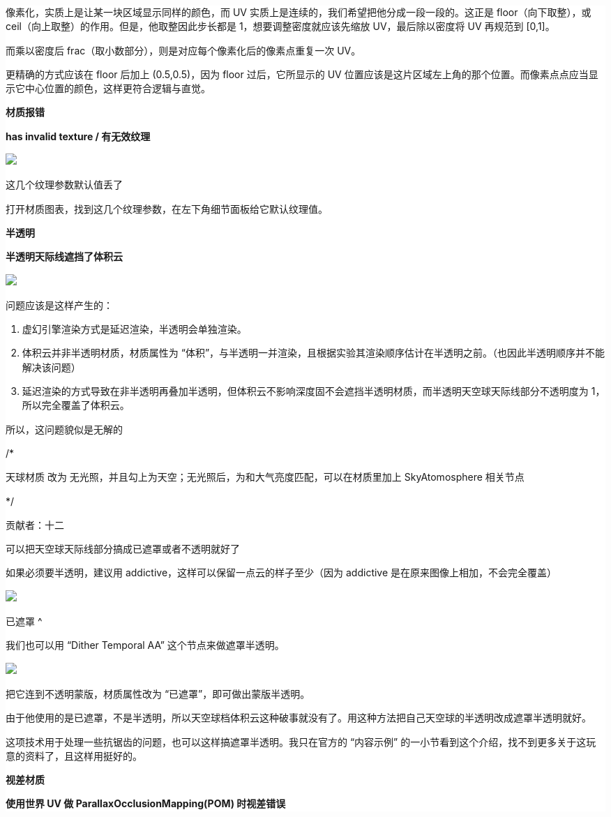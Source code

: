 像素化，实质上是让某一块区域显示同样的颜色，而 UV 实质上是连续的，我们希望把他分成一段一段的。这正是 floor（向下取整），或 ceil（向上取整）的作用。但是，他取整因此步长都是 1，想要调整密度就应该先缩放 UV，最后除以密度将 UV 再规范到 [0,1]。

而乘以密度后 frac（取小数部分），则是对应每个像素化后的像素点重复一次 UV。

更精确的方式应该在 floor 后加上 (0.5,0.5)，因为 floor 过后，它所显示的 UV 位置应该是这片区域左上角的那个位置。而像素点点应当显示它中心位置的颜色，这样更符合逻辑与直觉。

**材质报错**

**has invalid texture / 有无效纹理**

![](1676136441402.png)

这几个纹理参数默认值丢了

打开材质图表，找到这几个纹理参数，在左下角细节面板给它默认纹理值。

**半透明**

**半透明天际线遮挡了体积云**

![](1676136441647.png)

问题应该是这样产生的：

1. 虚幻引擎渲染方式是延迟渲染，半透明会单独渲染。

2. 体积云并非半透明材质，材质属性为 “体积”，与半透明一并渲染，且根据实验其渲染顺序估计在半透明之前。（也因此半透明顺序并不能解决该问题）

3. 延迟渲染的方式导致在非半透明再叠加半透明，但体积云不影响深度固不会遮挡半透明材质，而半透明天空球天际线部分不透明度为 1，所以完全覆盖了体积云。

所以，这问题貌似是无解的

/*

天球材质 改为 无光照，并且勾上为天空；无光照后，为和大气亮度匹配，可以在材质里加上 SkyAtomosphere 相关节点

*/

贡献者：十二

可以把天空球天际线部分搞成已遮罩或者不透明就好了

如果必须要半透明，建议用 addictive，这样可以保留一点云的样子至少（因为 addictive 是在原来图像上相加，不会完全覆盖）

![](1676136441843.png)

已遮罩 ^

我们也可以用 “Dither Temporal AA” 这个节点来做遮罩半透明。

![](1676136442068.png)

把它连到不透明蒙版，材质属性改为 “已遮罩”，即可做出蒙版半透明。

由于他使用的是已遮罩，不是半透明，所以天空球档体积云这种破事就没有了。用这种方法把自己天空球的半透明改成遮罩半透明就好。

这项技术用于处理一些抗锯齿的问题，也可以这样搞遮罩半透明。我只在官方的 “内容示例” 的一小节看到这个介绍，找不到更多关于这玩意的资料了，且这样用挺好的。

**视差材质**

**使用世界 UV 做 ParallaxOcclusionMapping(POM) 时视差错误**
